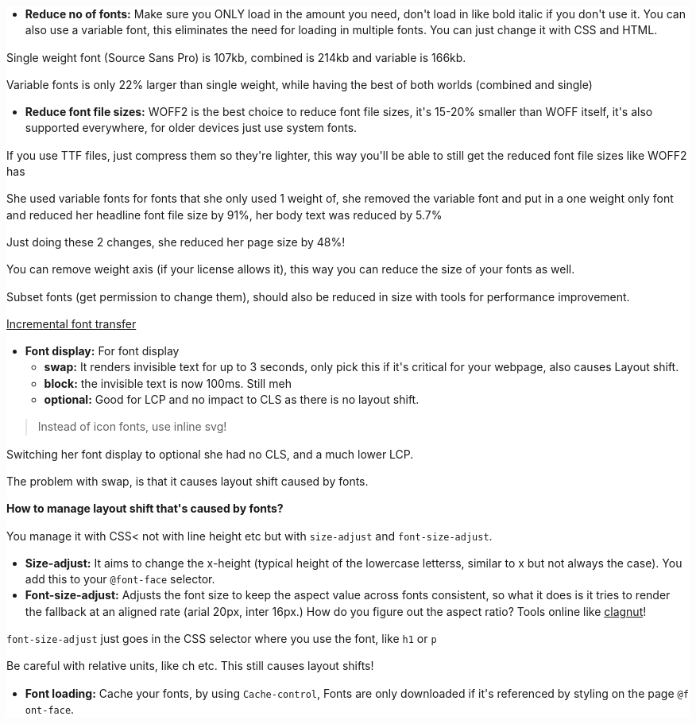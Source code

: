- **Reduce no of fonts:**  Make sure you ONLY load in the amount you need, don't load in like bold italic if you don't use it.
You can also use a variable font, this eliminates the need for loading in multiple fonts. You can just change it with CSS and HTML.

Single weight font (Source Sans Pro) is 107kb, combined is 214kb and variable is 166kb.

Variable fonts is only 22% larger than single weight, while having the best of both worlds (combined and single)

- **Reduce font file sizes:** WOFF2 is the best choice to reduce font file sizes, it's 15-20% smaller than WOFF itself, it's also supported everywhere, for older devices just use system fonts.

If you use TTF files, just compress them so they're lighter, this way you'll be able to still get the reduced font file sizes like WOFF2 has

She used variable fonts for fonts that she only used 1 weight of, she removed the variable font and put in a one weight only font and reduced her headline font file size by 91%, her body text was reduced by 5.7%

Just doing these 2 changes, she reduced her page size by 48%!

You can remove weight axis (if your license allows it), this way you can reduce the size of your fonts as well.

Subset fonts (get permission to change them), should also be reduced in size with tools for performance improvement.

[Incremental font transfer](https://www.w3.org/TR/IFT)

- **Font display:** 
    For font display
    - **swap:** It renders invisible text for up to 3 seconds, only pick this if it's critical for your webpage, also causes Layout shift.
    - **block:** the invisible text is now 100ms. Still meh
    - **optional:** Good for LCP and no impact to CLS as there is no layout shift.

> Instead of icon fonts, use inline svg!

Switching her font display to optional she had no CLS, and a much lower LCP.

The problem with swap, is that it causes layout shift caused by fonts.

**How to manage layout shift that's caused by fonts?**

You manage it with CSS< not with line height etc but with `size-adjust` and `font-size-adjust`.

- **Size-adjust:** It aims to change the x-height (typical height of the lowercase letterss, similar to x but not always the case). You add this to your `@font-face` selector.
- **Font-size-adjust:** Adjusts the font size to keep the aspect value across fonts consistent, so what it does is it tries to render the fallback at an aligned rate (arial 20px, inter 16px.) How do you figure out the aspect ratio? Tools online like [clagnut](https://clagnut.com/sandbox/font-size-adjust-ex.html)!

`font-size-adjust` just goes in the CSS selector where you use the font, like `h1` or `p`

Be careful with relative units, like ch etc. This still causes layout shifts!

- **Font loading:** Cache your fonts, by using `Cache-control`, Fonts  are only downloaded if it's referenced by styling on the page `@font-face`. 
